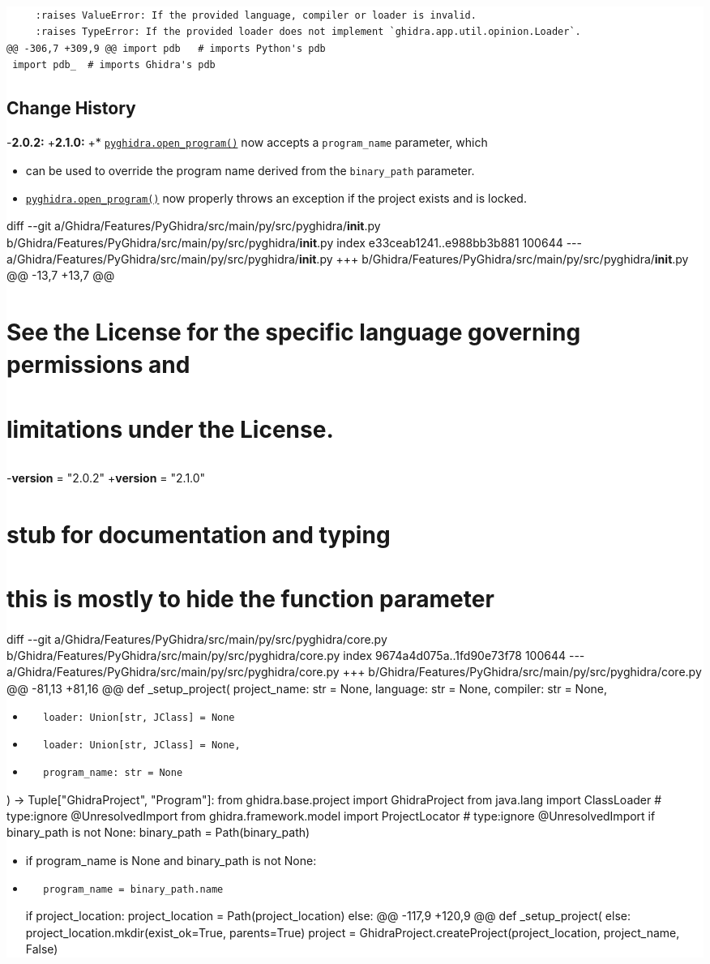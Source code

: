 ```
     :raises ValueError: If the provided language, compiler or loader is invalid.
     :raises TypeError: If the provided loader does not implement `ghidra.app.util.opinion.Loader`.
@@ -306,7 +309,9 @@ import pdb   # imports Python's pdb
 import pdb_  # imports Ghidra's pdb
 ```
 ## Change History
-__2.0.2:__
+__2.1.0:__
+* [`pyghidra.open_program()`](#pyghidraopen_program) now accepts a `program_name` parameter, which
+  can be used to override the program name derived from the `binary_path` parameter.
 * [`pyghidra.open_program()`](#pyghidraopen_program) now properly throws an exception if the project
   exists and is locked.
   
diff --git a/Ghidra/Features/PyGhidra/src/main/py/src/pyghidra/__init__.py b/Ghidra/Features/PyGhidra/src/main/py/src/pyghidra/__init__.py
index e33ceab1241..e988bb3b881 100644
--- a/Ghidra/Features/PyGhidra/src/main/py/src/pyghidra/__init__.py
+++ b/Ghidra/Features/PyGhidra/src/main/py/src/pyghidra/__init__.py
@@ -13,7 +13,7 @@
 # See the License for the specific language governing permissions and
 # limitations under the License.
 ##
-__version__ = "2.0.2"
+__version__ = "2.1.0"
 
 # stub for documentation and typing
 # this is mostly to hide the function parameter
diff --git a/Ghidra/Features/PyGhidra/src/main/py/src/pyghidra/core.py b/Ghidra/Features/PyGhidra/src/main/py/src/pyghidra/core.py
index 9674a4d075a..1fd90e73f78 100644
--- a/Ghidra/Features/PyGhidra/src/main/py/src/pyghidra/core.py
+++ b/Ghidra/Features/PyGhidra/src/main/py/src/pyghidra/core.py
@@ -81,13 +81,16 @@ def _setup_project(
         project_name: str = None,
         language: str = None,
         compiler: str = None,
-        loader: Union[str, JClass] = None
+        loader: Union[str, JClass] = None,
+        program_name: str = None
 ) -> Tuple["GhidraProject", "Program"]:
     from ghidra.base.project import GhidraProject
     from java.lang import ClassLoader  # type:ignore @UnresolvedImport
     from ghidra.framework.model import ProjectLocator # type:ignore @UnresolvedImport
     if binary_path is not None:
         binary_path = Path(binary_path)
+    if program_name is None and binary_path is not None:
+        program_name = binary_path.name
     if project_location:
         project_location = Path(project_location)
     else:
@@ -117,9 +120,9 @@ def _setup_project(
     else:
         project_location.mkdir(exist_ok=True, parents=True)
         project = GhidraProject.createProject(project_location, project_name, False)      